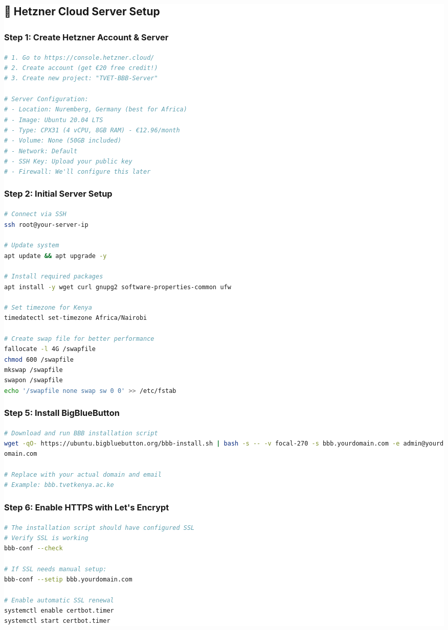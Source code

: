 ## 🚀 Hetzner Cloud Server Setup

### Step 1: Create Hetzner Account & Server
```bash
# 1. Go to https://console.hetzner.cloud/
# 2. Create account (get €20 free credit!)
# 3. Create new project: "TVET-BBB-Server"

# Server Configuration:
# - Location: Nuremberg, Germany (best for Africa)
# - Image: Ubuntu 20.04 LTS
# - Type: CPX31 (4 vCPU, 8GB RAM) - €12.96/month
# - Volume: None (50GB included)
# - Network: Default
# - SSH Key: Upload your public key
# - Firewall: We'll configure this later
```

### Step 2: Initial Server Setup
```bash
# Connect via SSH
ssh root@your-server-ip

# Update system
apt update && apt upgrade -y

# Install required packages
apt install -y wget curl gnupg2 software-properties-common ufw

# Set timezone for Kenya
timedatectl set-timezone Africa/Nairobi

# Create swap file for better performance
fallocate -l 4G /swapfile
chmod 600 /swapfile
mkswap /swapfile
swapon /swapfile
echo '/swapfile none swap sw 0 0' >> /etc/fstab
```

### Step 5: Install BigBlueButton
```bash
# Download and run BBB installation script
wget -qO- https://ubuntu.bigbluebutton.org/bbb-install.sh | bash -s -- -v focal-270 -s bbb.yourdomain.com -e admin@yourdomain.com

# Replace with your actual domain and email
# Example: bbb.tvetkenya.ac.ke
```

### Step 6: Enable HTTPS with Let's Encrypt
```bash
# The installation script should have configured SSL
# Verify SSL is working
bbb-conf --check

# If SSL needs manual setup:
bbb-conf --setip bbb.yourdomain.com

# Enable automatic SSL renewal
systemctl enable certbot.timer
systemctl start certbot.timer
```